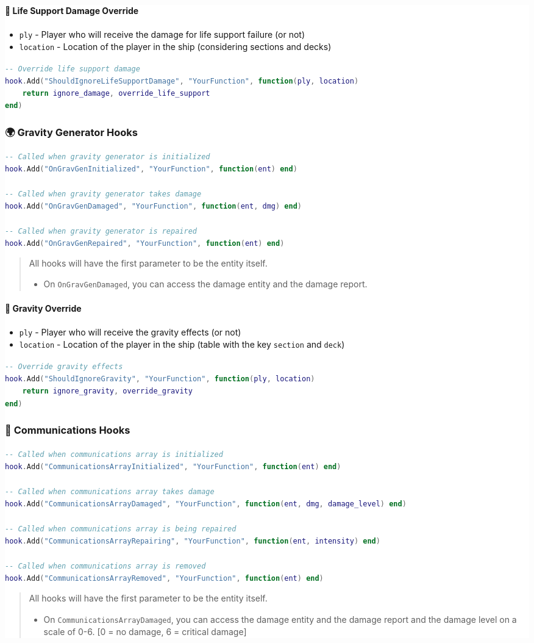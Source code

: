 #### 🌌 **Life Support Damage Override**
- `ply` - Player who will receive the damage for life support failure (or not)
- `location` - Location of the player in the ship (considering sections and decks)
```lua
-- Override life support damage
hook.Add("ShouldIgnoreLifeSupportDamage", "YourFunction", function(ply, location) 
    return ignore_damage, override_life_support
end)
```

### 🌍 **Gravity Generator Hooks**
```lua
-- Called when gravity generator is initialized
hook.Add("OnGravGenInitialized", "YourFunction", function(ent) end)

-- Called when gravity generator takes damage  
hook.Add("OnGravGenDamaged", "YourFunction", function(ent, dmg) end)

-- Called when gravity generator is repaired
hook.Add("OnGravGenRepaired", "YourFunction", function(ent) end)
```
> All hooks will have the first parameter to be the entity itself.
> - On `OnGravGenDamaged`, you can access the damage entity and the damage report.

#### 🌌 **Gravity Override**
- `ply` - Player who will receive the gravity effects (or not)
- `location` - Location of the player in the ship (table with the key `section` and `deck`)
```lua
-- Override gravity effects
hook.Add("ShouldIgnoreGravity", "YourFunction", function(ply, location)
    return ignore_gravity, override_gravity
end)
```

### 📡 **Communications Hooks**
```lua
-- Called when communications array is initialized
hook.Add("CommunicationsArrayInitialized", "YourFunction", function(ent) end)

-- Called when communications array takes damage
hook.Add("CommunicationsArrayDamaged", "YourFunction", function(ent, dmg, damage_level) end)

-- Called when communications array is being repaired
hook.Add("CommunicationsArrayRepairing", "YourFunction", function(ent, intensity) end)

-- Called when communications array is removed
hook.Add("CommunicationsArrayRemoved", "YourFunction", function(ent) end)
```
> All hooks will have the first parameter to be the entity itself.
> - On `CommunicationsArrayDamaged`, you can access the damage entity and the damage report and the damage level on a scale of 0-6. [0 = no damage, 6 = critical damage]
